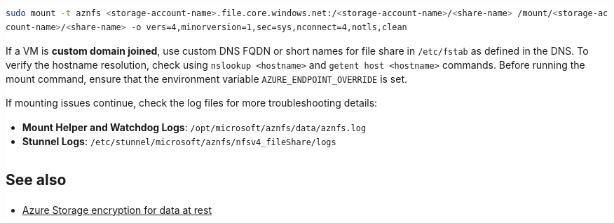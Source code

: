 ```bash
sudo mount -t aznfs <storage-account-name>.file.core.windows.net:/<storage-account-name>/<share-name> /mount/<storage-account-name>/<share-name> -o vers=4,minorversion=1,sec=sys,nconnect=4,notls,clean
```

If a VM is **custom domain joined**, use custom DNS FQDN or short names for file share in `/etc/fstab` as defined in the DNS. To verify the hostname resolution, check using `nslookup <hostname>` and `getent host <hostname>` commands. Before running the mount command, ensure that the environment variable `AZURE_ENDPOINT_OVERRIDE` is set.

If mounting issues continue, check the log files for more troubleshooting details:

- **Mount Helper and Watchdog Logs**: `/opt/microsoft/aznfs/data/aznfs.log`
- **Stunnel Logs**: `/etc/stunnel/microsoft/aznfs/nfsv4_fileShare/logs`

## See also
 
- [Azure Storage encryption for data at rest](/azure/storage/common/storage-service-encryption)


